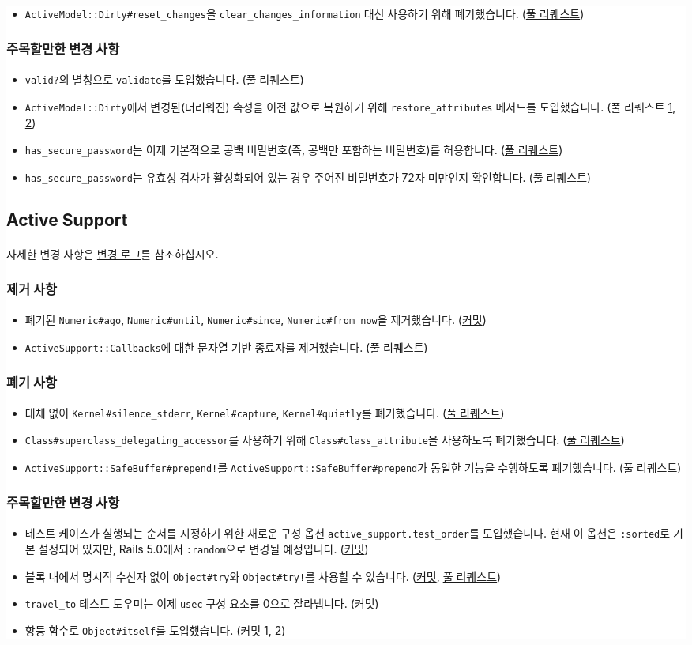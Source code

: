 *   `ActiveModel::Dirty#reset_changes`을 `clear_changes_information` 대신 사용하기 위해 폐기했습니다.
    ([풀 리퀘스트](https://github.com/rails/rails/pull/16180))

### 주목할만한 변경 사항

*   `valid?`의 별칭으로 `validate`를 도입했습니다.
    ([풀 리퀘스트](https://github.com/rails/rails/pull/14456))

*   `ActiveModel::Dirty`에서 변경된(더러워진) 속성을 이전 값으로 복원하기 위해 `restore_attributes` 메서드를 도입했습니다.
    (풀 리퀘스트 [1](https://github.com/rails/rails/pull/14861),
    [2](https://github.com/rails/rails/pull/16180))

*   `has_secure_password`는 이제 기본적으로 공백 비밀번호(즉, 공백만 포함하는 비밀번호)를 허용합니다.
    ([풀 리퀘스트](https://github.com/rails/rails/pull/16412))

*   `has_secure_password`는 유효성 검사가 활성화되어 있는 경우 주어진 비밀번호가 72자 미만인지 확인합니다.
    ([풀 리퀘스트](https://github.com/rails/rails/pull/15708))

Active Support
--------------

자세한 변경 사항은 [변경 로그][active-support]를 참조하십시오.

### 제거 사항

*   폐기된 `Numeric#ago`, `Numeric#until`, `Numeric#since`, `Numeric#from_now`을 제거했습니다.
    ([커밋](https://github.com/rails/rails/commit/f1eddea1e3f6faf93581c43651348f48b2b7d8bb))

*   `ActiveSupport::Callbacks`에 대한 문자열 기반 종료자를 제거했습니다.
    ([풀 리퀘스트](https://github.com/rails/rails/pull/15100))

### 폐기 사항

*   대체 없이 `Kernel#silence_stderr`, `Kernel#capture`, `Kernel#quietly`를 폐기했습니다.
    ([풀 리퀘스트](https://github.com/rails/rails/pull/13392))

*   `Class#superclass_delegating_accessor`를 사용하기 위해 `Class#class_attribute`을 사용하도록 폐기했습니다.
    ([풀 리퀘스트](https://github.com/rails/rails/pull/14271))

*   `ActiveSupport::SafeBuffer#prepend!`를 `ActiveSupport::SafeBuffer#prepend`가 동일한 기능을 수행하도록 폐기했습니다.
    ([풀 리퀘스트](https://github.com/rails/rails/pull/14529))

### 주목할만한 변경 사항

*   테스트 케이스가 실행되는 순서를 지정하기 위한 새로운 구성 옵션 `active_support.test_order`를 도입했습니다. 현재 이 옵션은 `:sorted`로 기본 설정되어 있지만, Rails 5.0에서 `:random`으로 변경될 예정입니다.
    ([커밋](https://github.com/rails/rails/commit/53e877f7d9291b2bf0b8c425f9e32ef35829f35b))

*   블록 내에서 명시적 수신자 없이 `Object#try`와 `Object#try!`를 사용할 수 있습니다.
    ([커밋](https://github.com/rails/rails/commit/5e51bdda59c9ba8e5faf86294e3e431bd45f1830),
    [풀 리퀘스트](https://github.com/rails/rails/pull/17361))

*   `travel_to` 테스트 도우미는 이제 `usec` 구성 요소를 0으로 잘라냅니다.
    ([커밋](https://github.com/rails/rails/commit/9f6e82ee4783e491c20f5244a613fdeb4024beb5))

*   항등 함수로 `Object#itself`를 도입했습니다.
    (커밋 [1](https://github.com/rails/rails/commit/702ad710b57bef45b081ebf42e6fa70820fdd810),
    [2](https://github.com/rails/rails/commit/64d91122222c11ad3918cc8e2e3ebc4b0a03448a))


[railties]:       https://github.com/rails/rails/blob/4-2-stable/railties/CHANGELOG.md
[action-pack]:    https://github.com/rails/rails/blob/4-2-stable/actionpack/CHANGELOG.md
[action-view]:    https://github.com/rails/rails/blob/4-2-stable/actionview/CHANGELOG.md
[action-mailer]:  https://github.com/rails/rails/blob/4-2-stable/actionmailer/CHANGELOG.md
[active-record]:  https://github.com/rails/rails/blob/4-2-stable/activerecord/CHANGELOG.md
[active-model]:   https://github.com/rails/rails/blob/4-2-stable/activemodel/CHANGELOG.md
[active-support]: https://github.com/rails/rails/blob/4-2-stable/activesupport/CHANGELOG.md
[active-support]: https://github.com/rails/rails/blob/4-2-stable/activesupport/CHANGELOG.md